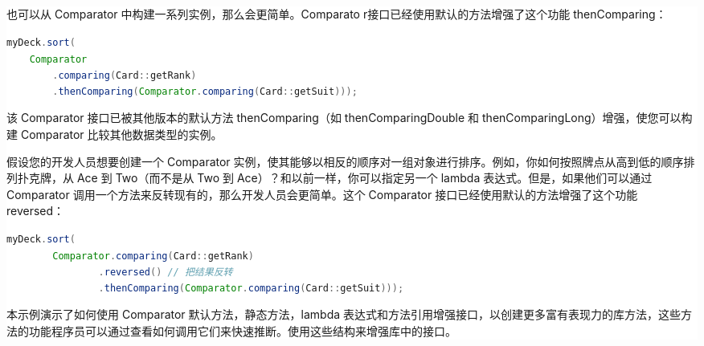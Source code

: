 也可以从 Comparator 中构建一系列实例，那么会更简单。Comparato r接口已经使用默认的方法增强了这个功能 thenComparing：

```java
myDeck.sort(
    Comparator
        .comparing(Card::getRank)
        .thenComparing(Comparator.comparing(Card::getSuit)));
```

该 Comparator 接口已被其他版本的默认方法 thenComparing（如 thenComparingDouble 和 thenComparingLong）增强，使您可以构建 Comparator 比较其他数据类型的实例。

假设您的开发人员想要创建一个 Comparator 实例，使其能够以相反的顺序对一组对象进行排序。例如，你如何按照牌点从高到低的顺序排列扑克牌，从 Ace 到 Two（而不是从 Two 到 Ace）？和以前一样，你可以指定另一个 lambda 表达式。但是，如果他们可以通过 Comparator 调用一个方法来反转现有的，那么开发人员会更简单。这个 Comparator 接口已经使用默认的方法增强了这个功能 reversed：

```java
myDeck.sort(
        Comparator.comparing(Card::getRank)
                .reversed() // 把结果反转
                .thenComparing(Comparator.comparing(Card::getSuit)));
```

本示例演示了如何使用 Comparator 默认方法，静态方法，lambda 表达式和方法引用增强接口，以创建更多富有表现力的库方法，这些方法的功能程序员可以通过查看如何调用它们来快速推断。使用这些结构来增强库中的接口。
